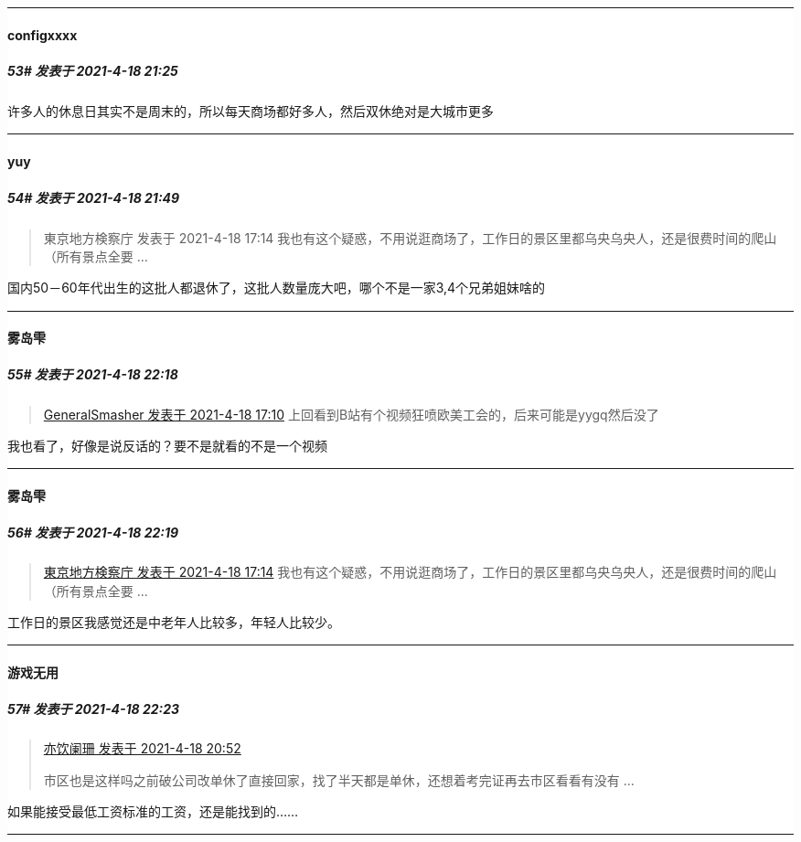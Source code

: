 
-----

####  configxxxx  
##### 53#       发表于 2021-4-18 21:25


许多人的休息日其实不是周末的，所以每天商场都好多人，然后双休绝对是大城市更多


-----

####  yuy  
##### 54#       发表于 2021-4-18 21:49


<blockquote>東京地方検察庁 发表于 2021-4-18 17:14
我也有这个疑惑，不用说逛商场了，工作日的景区里都乌央乌央人，还是很费时间的爬山（所有景点全要 ...</blockquote>
国内50－60年代出生的这批人都退休了，这批人数量庞大吧，哪个不是一家3,4个兄弟姐妹啥的


-----

####  雾岛雫  
##### 55#       发表于 2021-4-18 22:18


<blockquote><a href="httphttps://bbs.saraba1st.com/2b/forum.php?mod=redirect&amp;goto=findpost&amp;pid=50977101&amp;ptid=1999675" target="_blank">GeneralSmasher 发表于 2021-4-18 17:10</a>
上回看到B站有个视频狂喷欧美工会的，后来可能是yygq然后没了</blockquote>
我也看了，好像是说反话的？要不是就看的不是一个视频


-----

####  雾岛雫  
##### 56#       发表于 2021-4-18 22:19


<blockquote><a href="httphttps://bbs.saraba1st.com/2b/forum.php?mod=redirect&amp;goto=findpost&amp;pid=50977137&amp;ptid=1999675" target="_blank">東京地方検察庁 发表于 2021-4-18 17:14</a>
我也有这个疑惑，不用说逛商场了，工作日的景区里都乌央乌央人，还是很费时间的爬山（所有景点全要 ...</blockquote>
工作日的景区我感觉还是中老年人比较多，年轻人比较少。


-----

####  游戏无用  
##### 57#       发表于 2021-4-18 22:23


<blockquote><a href="httphttps://bbs.saraba1st.com/2b/forum.php?mod=redirect&amp;goto=findpost&amp;pid=50979211&amp;ptid=1999675" target="_blank">亦饮阑珊 发表于 2021-4-18 20:52</a>

市区也是这样吗之前破公司改单休了直接回家，找了半天都是单休，还想着考完证再去市区看看有没有 ...</blockquote>
如果能接受最低工资标准的工资，还是能找到的……


-----
